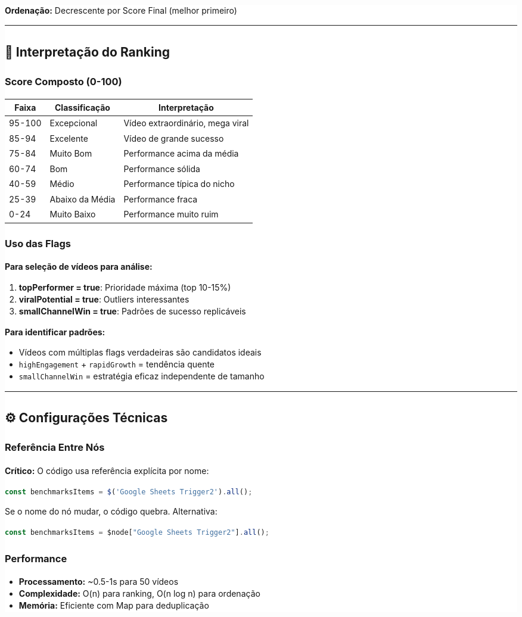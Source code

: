 **Ordenação:** Decrescente por Score Final (melhor primeiro)

---

## 🎯 Interpretação do Ranking

### Score Composto (0-100)

| Faixa | Classificação | Interpretação |
|-------|---------------|---------------|
| 95-100 | Excepcional | Vídeo extraordinário, mega viral |
| 85-94 | Excelente | Vídeo de grande sucesso |
| 75-84 | Muito Bom | Performance acima da média |
| 60-74 | Bom | Performance sólida |
| 40-59 | Médio | Performance típica do nicho |
| 25-39 | Abaixo da Média | Performance fraca |
| 0-24 | Muito Baixo | Performance muito ruim |

### Uso das Flags

**Para seleção de vídeos para análise:**
1. **topPerformer = true**: Prioridade máxima (top 10-15%)
2. **viralPotential = true**: Outliers interessantes
3. **smallChannelWin = true**: Padrões de sucesso replicáveis

**Para identificar padrões:**
- Vídeos com múltiplas flags verdadeiras são candidatos ideais
- `highEngagement` + `rapidGrowth` = tendência quente
- `smallChannelWin` = estratégia eficaz independente de tamanho

---

## ⚙️ Configurações Técnicas

### Referência Entre Nós
**Crítico:** O código usa referência explícita por nome:
```javascript
const benchmarksItems = $('Google Sheets Trigger2').all();
```

Se o nome do nó mudar, o código quebra. Alternativa:
```javascript
const benchmarksItems = $node["Google Sheets Trigger2"].all();
```

### Performance
- **Processamento:** ~0.5-1s para 50 vídeos
- **Complexidade:** O(n) para ranking, O(n log n) para ordenação
- **Memória:** Eficiente com Map para deduplicação
